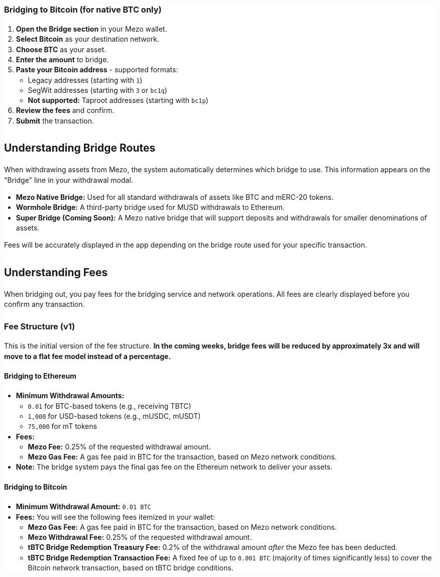 ### Bridging to Bitcoin (for native BTC only)

1.  **Open the Bridge section** in your Mezo wallet.
2.  **Select Bitcoin** as your destination network.
3.  **Choose BTC** as your asset.
4.  **Enter the amount** to bridge.
5.  **Paste your Bitcoin address** - supported formats:
    - Legacy addresses (starting with `1`)
    - SegWit addresses (starting with `3` or `bc1q`)
    - **Not supported:** Taproot addresses (starting with `bc1p`)
6.  **Review the fees** and confirm.
7.  **Submit** the transaction.

## Understanding Bridge Routes

When withdrawing assets from Mezo, the system automatically determines which bridge to use. This information appears on the "Bridge" line in your withdrawal modal.

-   **Mezo Native Bridge:** Used for all standard withdrawals of assets like BTC and mERC-20 tokens.
-   **Wormhole Bridge:** A third-party bridge used for MUSD withdrawals to Ethereum.
-   **Super Bridge (Coming Soon):** A Mezo native bridge that will support deposits and withdrawals for smaller denominations of assets.

Fees will be accurately displayed in the app depending on the bridge route used for your specific transaction.

## Understanding Fees

When bridging out, you pay fees for the bridging service and network operations. All fees are clearly displayed before you confirm any transaction.

### Fee Structure (v1)

This is the initial version of the fee structure. **In the coming weeks, bridge fees will be reduced by approximately 3x and will move to a flat fee model instead of a percentage.**

#### Bridging to Ethereum
* **Minimum Withdrawal Amounts:**
    * `0.01` for BTC-based tokens (e.g., receiving TBTC)
    * `1,000` for USD-based tokens (e.g., mUSDC, mUSDT)
    * `75,000` for mT tokens
* **Fees:**
    * **Mezo Fee:** $0.25\%$ of the requested withdrawal amount.
    * **Mezo Gas Fee:** A gas fee paid in BTC for the transaction, based on Mezo network conditions.
* **Note:** The bridge system pays the final gas fee on the Ethereum network to deliver your assets.

#### Bridging to Bitcoin
* **Minimum Withdrawal Amount:** `0.01 BTC`
* **Fees:** You will see the following fees itemized in your wallet:
    * **Mezo Gas Fee:** A gas fee paid in BTC for the transaction, based on Mezo network conditions.
    * **Mezo Withdrawal Fee:** $0.25\%$ of the requested withdrawal amount.
    * **tBTC Bridge Redemption Treasury Fee:** $0.2\%$ of the withdrawal amount *after* the Mezo fee has been deducted.
    * **tBTC Bridge Redemption Transaction Fee:** A fixed fee of up to `0.001 BTC` (majority of times significantly less) to cover the Bitcoin network transaction, based on tBTC bridge conditions.
